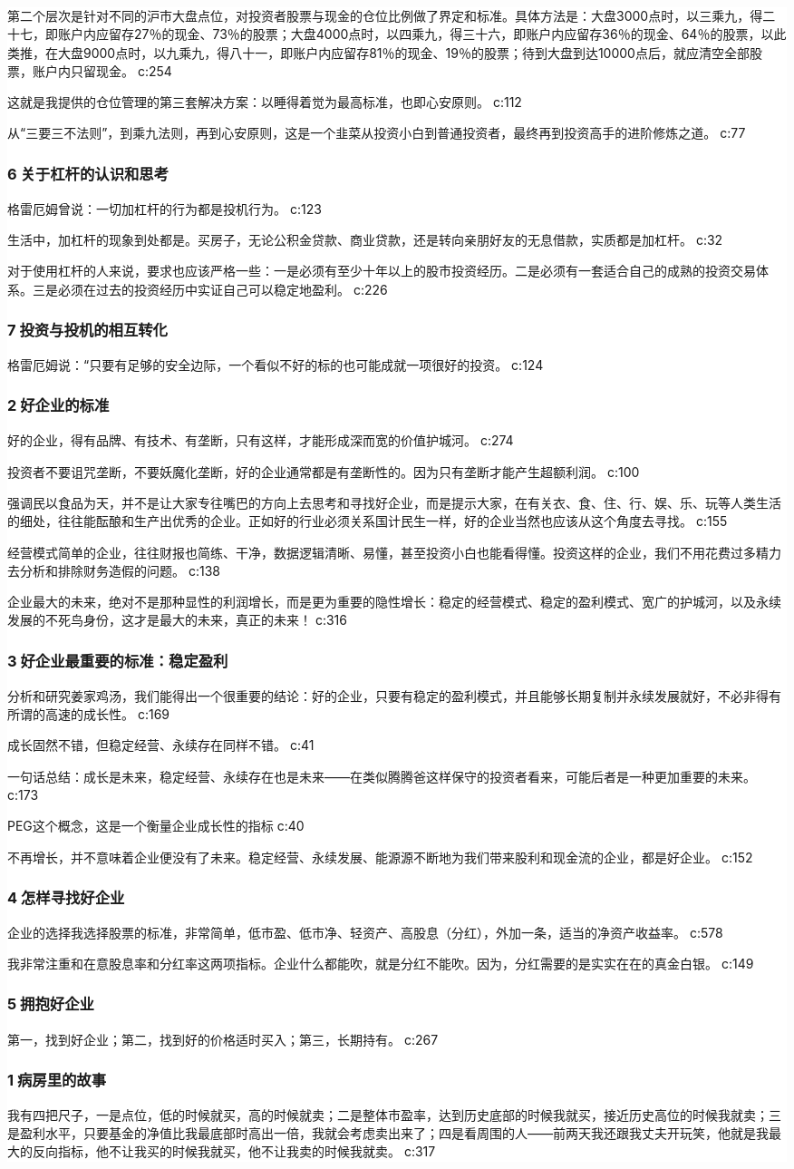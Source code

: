 第二个层次是针对不同的沪市大盘点位，对投资者股票与现金的仓位比例做了界定和标准。具体方法是：大盘3000点时，以三乘九，得二十七，即账户内应留存27％的现金、73％的股票；大盘4000点时，以四乘九，得三十六，即账户内应留存36％的现金、64％的股票，以此类推，在大盘9000点时，以九乘九，得八十一，即账户内应留存81％的现金、19％的股票；待到大盘到达10000点后，就应清空全部股票，账户内只留现金。 c:254

这就是我提供的仓位管理的第三套解决方案：以睡得着觉为最高标准，也即心安原则。 c:112

从“三要三不法则”，到乘九法则，再到心安原则，这是一个韭菜从投资小白到普通投资者，最终再到投资高手的进阶修炼之道。 c:77

### 6 关于杠杆的认识和思考

格雷厄姆曾说：一切加杠杆的行为都是投机行为。 c:123

生活中，加杠杆的现象到处都是。买房子，无论公积金贷款、商业贷款，还是转向亲朋好友的无息借款，实质都是加杠杆。 c:32

对于使用杠杆的人来说，要求也应该严格一些：一是必须有至少十年以上的股市投资经历。二是必须有一套适合自己的成熟的投资交易体系。三是必须在过去的投资经历中实证自己可以稳定地盈利。 c:226

### 7 投资与投机的相互转化

格雷厄姆说：“只要有足够的安全边际，一个看似不好的标的也可能成就一项很好的投资。 c:124

### 2 好企业的标准

好的企业，得有品牌、有技术、有垄断，只有这样，才能形成深而宽的价值护城河。 c:274

投资者不要诅咒垄断，不要妖魔化垄断，好的企业通常都是有垄断性的。因为只有垄断才能产生超额利润。 c:100

强调民以食品为天，并不是让大家专往嘴巴的方向上去思考和寻找好企业，而是提示大家，在有关衣、食、住、行、娱、乐、玩等人类生活的细处，往往能酝酿和生产出优秀的企业。正如好的行业必须关系国计民生一样，好的企业当然也应该从这个角度去寻找。 c:155

经营模式简单的企业，往往财报也简练、干净，数据逻辑清晰、易懂，甚至投资小白也能看得懂。投资这样的企业，我们不用花费过多精力去分析和排除财务造假的问题。 c:138

企业最大的未来，绝对不是那种显性的利润增长，而是更为重要的隐性增长：稳定的经营模式、稳定的盈利模式、宽广的护城河，以及永续发展的不死鸟身份，这才是最大的未来，真正的未来！ c:316

### 3 好企业最重要的标准：稳定盈利

分析和研究姜家鸡汤，我们能得出一个很重要的结论：好的企业，只要有稳定的盈利模式，并且能够长期复制并永续发展就好，不必非得有所谓的高速的成长性。 c:169

成长固然不错，但稳定经营、永续存在同样不错。 c:41

一句话总结：成长是未来，稳定经营、永续存在也是未来——在类似腾腾爸这样保守的投资者看来，可能后者是一种更加重要的未来。 c:173

PEG这个概念，这是一个衡量企业成长性的指标 c:40

不再增长，并不意味着企业便没有了未来。稳定经营、永续发展、能源源不断地为我们带来股利和现金流的企业，都是好企业。 c:152

### 4 怎样寻找好企业

企业的选择我选择股票的标准，非常简单，低市盈、低市净、轻资产、高股息（分红），外加一条，适当的净资产收益率。 c:578

我非常注重和在意股息率和分红率这两项指标。企业什么都能吹，就是分红不能吹。因为，分红需要的是实实在在的真金白银。 c:149

### 5 拥抱好企业

第一，找到好企业；第二，找到好的价格适时买入；第三，长期持有。 c:267

### 1 病房里的故事

我有四把尺子，一是点位，低的时候就买，高的时候就卖；二是整体市盈率，达到历史底部的时候我就买，接近历史高位的时候我就卖；三是盈利水平，只要基金的净值比我最底部时高出一倍，我就会考虑卖出来了；四是看周围的人——前两天我还跟我丈夫开玩笑，他就是我最大的反向指标，他不让我买的时候我就买，他不让我卖的时候我就卖。 c:317
